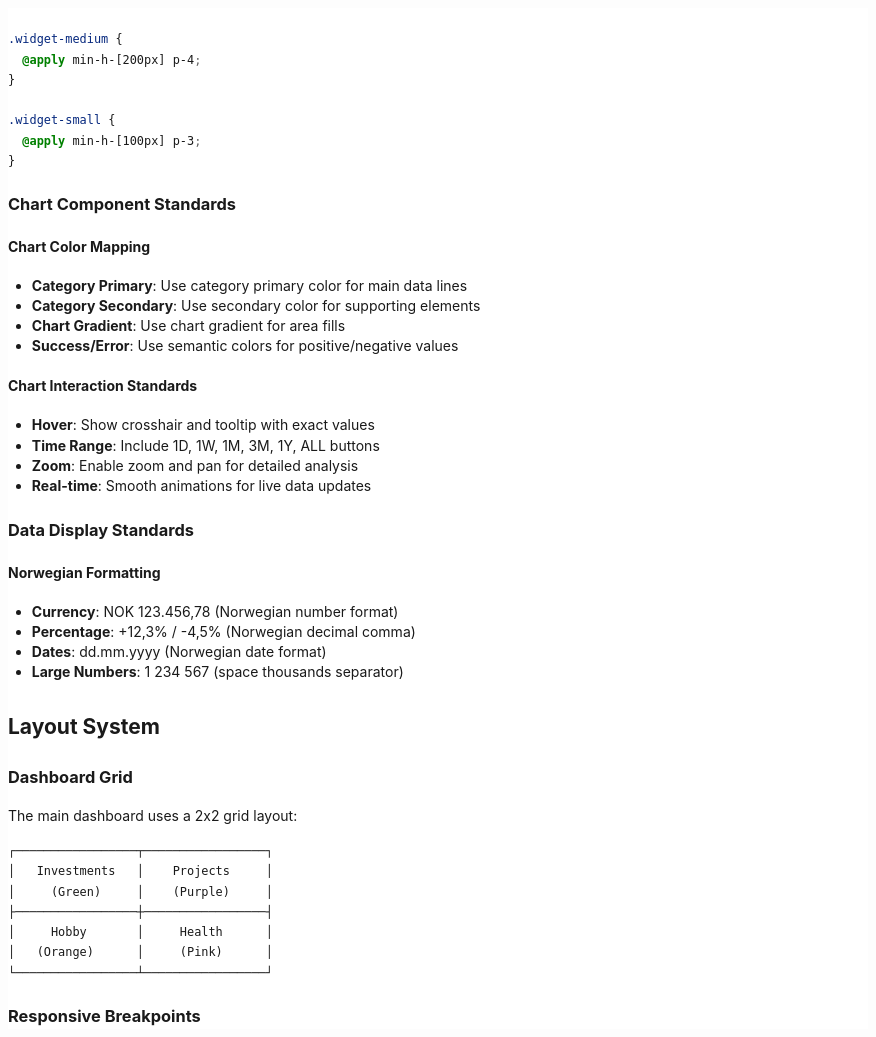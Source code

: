 ```css

.widget-medium {
  @apply min-h-[200px] p-4;
}

.widget-small {
  @apply min-h-[100px] p-3;
}
```

### Chart Component Standards

#### Chart Color Mapping

- **Category Primary**: Use category primary color for main data lines
- **Category Secondary**: Use secondary color for supporting elements
- **Chart Gradient**: Use chart gradient for area fills
- **Success/Error**: Use semantic colors for positive/negative values

#### Chart Interaction Standards

- **Hover**: Show crosshair and tooltip with exact values
- **Time Range**: Include 1D, 1W, 1M, 3M, 1Y, ALL buttons
- **Zoom**: Enable zoom and pan for detailed analysis
- **Real-time**: Smooth animations for live data updates

### Data Display Standards

#### Norwegian Formatting

- **Currency**: NOK 123.456,78 (Norwegian number format)
- **Percentage**: +12,3% / -4,5% (Norwegian decimal comma)
- **Dates**: dd.mm.yyyy (Norwegian date format)
- **Large Numbers**: 1 234 567 (space thousands separator)

## Layout System

### Dashboard Grid

The main dashboard uses a 2x2 grid layout:

```
┌─────────────────┬─────────────────┐
│   Investments   │    Projects     │
│     (Green)     │    (Purple)     │
├─────────────────┼─────────────────┤
│     Hobby       │     Health      │
│   (Orange)      │     (Pink)      │
└─────────────────┴─────────────────┘
```

### Responsive Breakpoints
